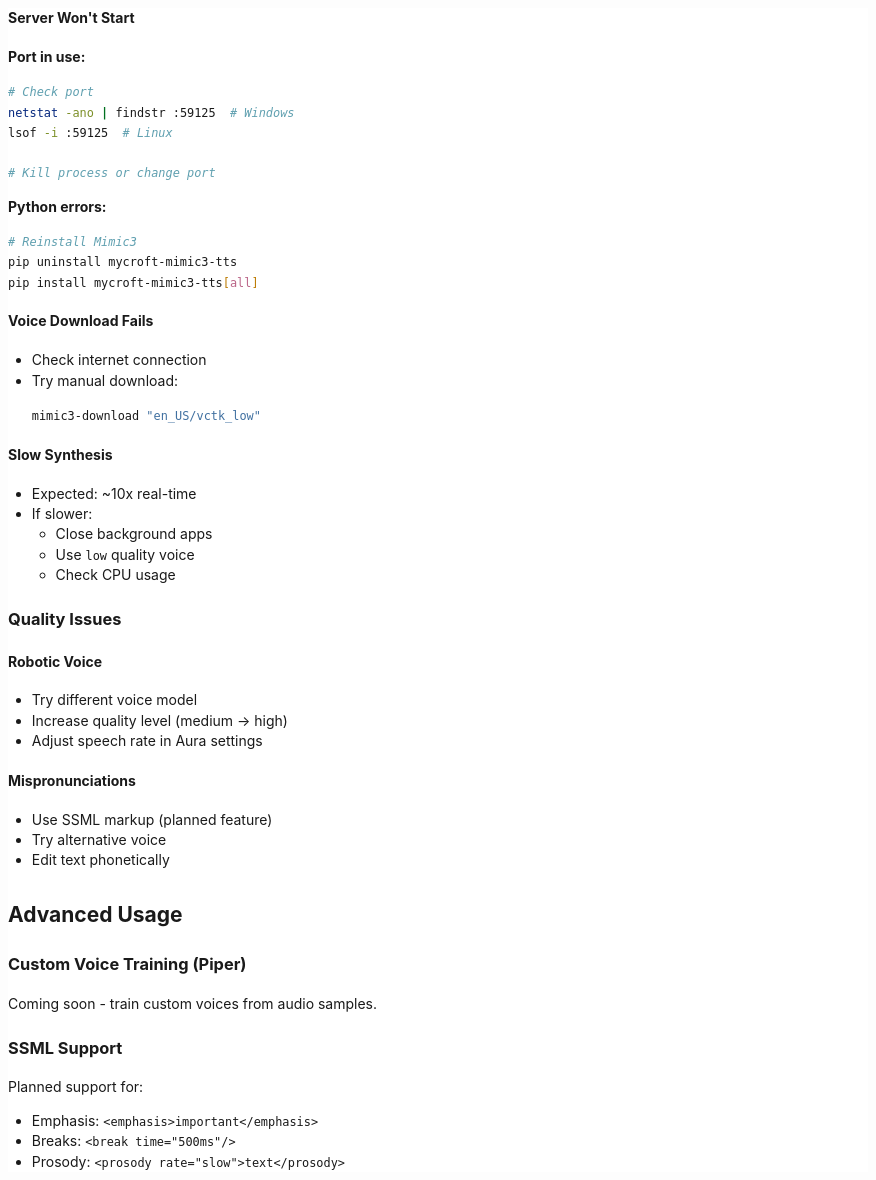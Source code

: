 #### Server Won't Start
**Port in use:**
```bash
# Check port
netstat -ano | findstr :59125  # Windows
lsof -i :59125  # Linux

# Kill process or change port
```

**Python errors:**
```bash
# Reinstall Mimic3
pip uninstall mycroft-mimic3-tts
pip install mycroft-mimic3-tts[all]
```

#### Voice Download Fails
- Check internet connection
- Try manual download:
  ```bash
  mimic3-download "en_US/vctk_low"
  ```

#### Slow Synthesis
- Expected: ~10x real-time
- If slower:
  - Close background apps
  - Use `low` quality voice
  - Check CPU usage

### Quality Issues

#### Robotic Voice
- Try different voice model
- Increase quality level (medium → high)
- Adjust speech rate in Aura settings

#### Mispronunciations
- Use SSML markup (planned feature)
- Try alternative voice
- Edit text phonetically

## Advanced Usage

### Custom Voice Training (Piper)

Coming soon - train custom voices from audio samples.

### SSML Support

Planned support for:
- Emphasis: `<emphasis>important</emphasis>`
- Breaks: `<break time="500ms"/>`
- Prosody: `<prosody rate="slow">text</prosody>`
